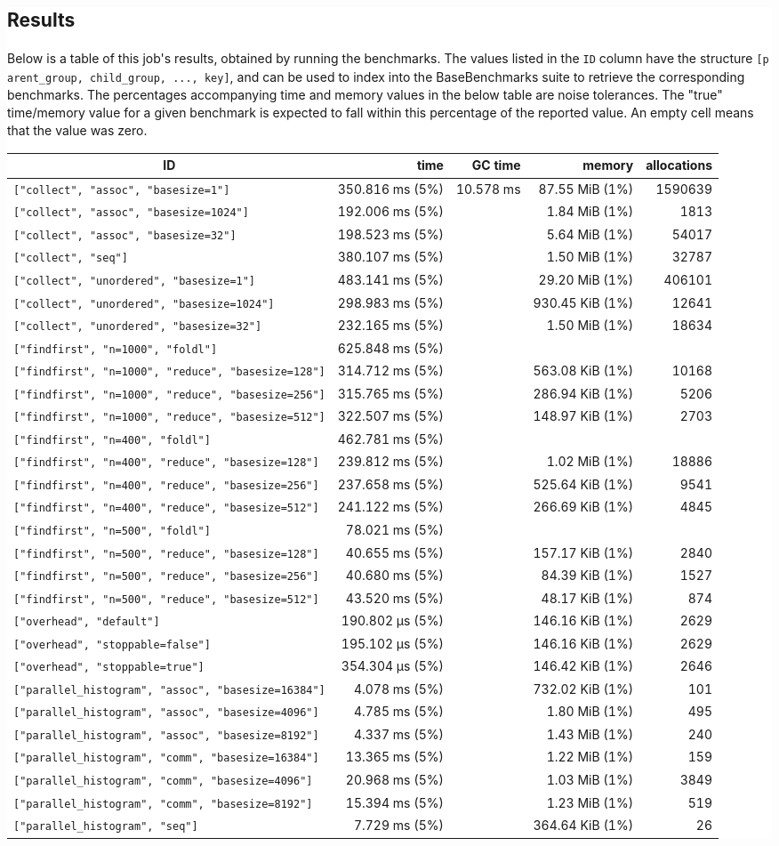 ## Results
Below is a table of this job's results, obtained by running the benchmarks.
The values listed in the `ID` column have the structure `[parent_group, child_group, ..., key]`, and can be used to
index into the BaseBenchmarks suite to retrieve the corresponding benchmarks.
The percentages accompanying time and memory values in the below table are noise tolerances. The "true"
time/memory value for a given benchmark is expected to fall within this percentage of the reported value.
An empty cell means that the value was zero.

| ID                                                  | time            | GC time   | memory          | allocations |
|-----------------------------------------------------|----------------:|----------:|----------------:|------------:|
| `["collect", "assoc", "basesize=1"]`                | 350.816 ms (5%) | 10.578 ms |  87.55 MiB (1%) |     1590639 |
| `["collect", "assoc", "basesize=1024"]`             | 192.006 ms (5%) |           |   1.84 MiB (1%) |        1813 |
| `["collect", "assoc", "basesize=32"]`               | 198.523 ms (5%) |           |   5.64 MiB (1%) |       54017 |
| `["collect", "seq"]`                                | 380.107 ms (5%) |           |   1.50 MiB (1%) |       32787 |
| `["collect", "unordered", "basesize=1"]`            | 483.141 ms (5%) |           |  29.20 MiB (1%) |      406101 |
| `["collect", "unordered", "basesize=1024"]`         | 298.983 ms (5%) |           | 930.45 KiB (1%) |       12641 |
| `["collect", "unordered", "basesize=32"]`           | 232.165 ms (5%) |           |   1.50 MiB (1%) |       18634 |
| `["findfirst", "n=1000", "foldl"]`                  | 625.848 ms (5%) |           |                 |             |
| `["findfirst", "n=1000", "reduce", "basesize=128"]` | 314.712 ms (5%) |           | 563.08 KiB (1%) |       10168 |
| `["findfirst", "n=1000", "reduce", "basesize=256"]` | 315.765 ms (5%) |           | 286.94 KiB (1%) |        5206 |
| `["findfirst", "n=1000", "reduce", "basesize=512"]` | 322.507 ms (5%) |           | 148.97 KiB (1%) |        2703 |
| `["findfirst", "n=400", "foldl"]`                   | 462.781 ms (5%) |           |                 |             |
| `["findfirst", "n=400", "reduce", "basesize=128"]`  | 239.812 ms (5%) |           |   1.02 MiB (1%) |       18886 |
| `["findfirst", "n=400", "reduce", "basesize=256"]`  | 237.658 ms (5%) |           | 525.64 KiB (1%) |        9541 |
| `["findfirst", "n=400", "reduce", "basesize=512"]`  | 241.122 ms (5%) |           | 266.69 KiB (1%) |        4845 |
| `["findfirst", "n=500", "foldl"]`                   |  78.021 ms (5%) |           |                 |             |
| `["findfirst", "n=500", "reduce", "basesize=128"]`  |  40.655 ms (5%) |           | 157.17 KiB (1%) |        2840 |
| `["findfirst", "n=500", "reduce", "basesize=256"]`  |  40.680 ms (5%) |           |  84.39 KiB (1%) |        1527 |
| `["findfirst", "n=500", "reduce", "basesize=512"]`  |  43.520 ms (5%) |           |  48.17 KiB (1%) |         874 |
| `["overhead", "default"]`                           | 190.802 μs (5%) |           | 146.16 KiB (1%) |        2629 |
| `["overhead", "stoppable=false"]`                   | 195.102 μs (5%) |           | 146.16 KiB (1%) |        2629 |
| `["overhead", "stoppable=true"]`                    | 354.304 μs (5%) |           | 146.42 KiB (1%) |        2646 |
| `["parallel_histogram", "assoc", "basesize=16384"]` |   4.078 ms (5%) |           | 732.02 KiB (1%) |         101 |
| `["parallel_histogram", "assoc", "basesize=4096"]`  |   4.785 ms (5%) |           |   1.80 MiB (1%) |         495 |
| `["parallel_histogram", "assoc", "basesize=8192"]`  |   4.337 ms (5%) |           |   1.43 MiB (1%) |         240 |
| `["parallel_histogram", "comm", "basesize=16384"]`  |  13.365 ms (5%) |           |   1.22 MiB (1%) |         159 |
| `["parallel_histogram", "comm", "basesize=4096"]`   |  20.968 ms (5%) |           |   1.03 MiB (1%) |        3849 |
| `["parallel_histogram", "comm", "basesize=8192"]`   |  15.394 ms (5%) |           |   1.23 MiB (1%) |         519 |
| `["parallel_histogram", "seq"]`                     |   7.729 ms (5%) |           | 364.64 KiB (1%) |          26 |